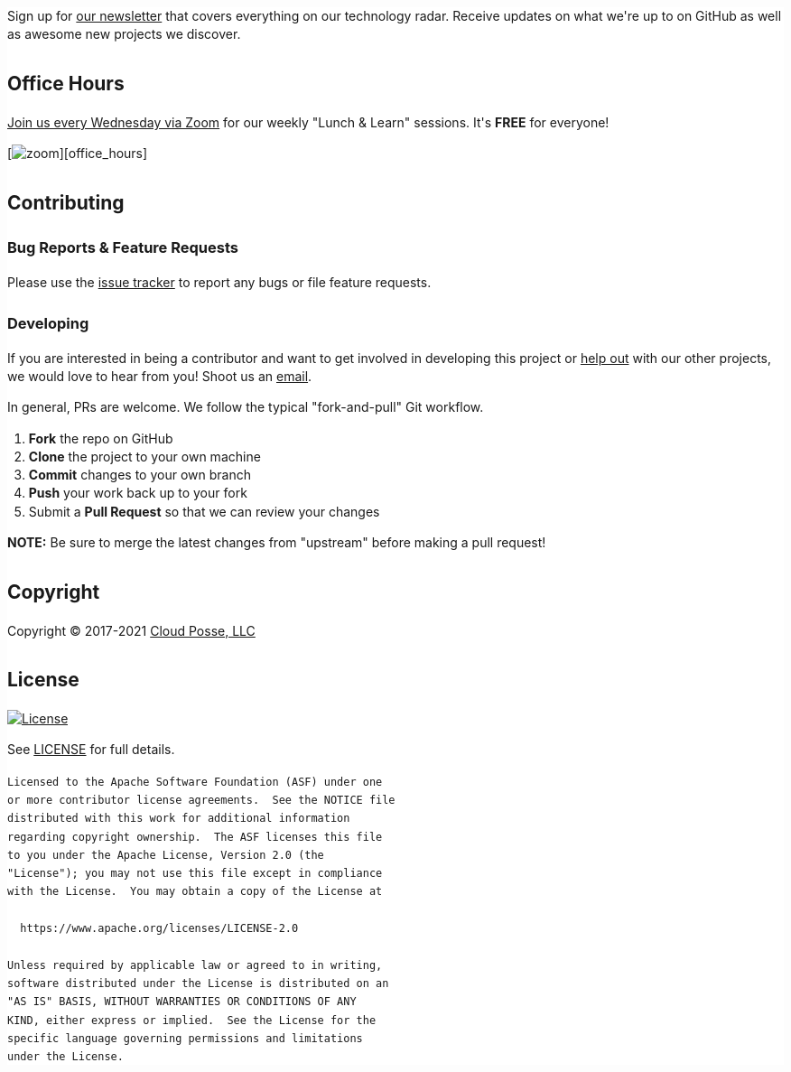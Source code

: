 Sign up for [our newsletter][newsletter] that covers everything on our technology radar.  Receive updates on what we're up to on GitHub as well as awesome new projects we discover.

## Office Hours

[Join us every Wednesday via Zoom][office_hours] for our weekly "Lunch & Learn" sessions. It's **FREE** for everyone!

[![zoom](https://img.cloudposse.com/fit-in/200x200/https://cloudposse.com/wp-content/uploads/2019/08/Powered-by-Zoom.png")][office_hours]

## Contributing

### Bug Reports & Feature Requests

Please use the [issue tracker](https://github.com/cloudposse/terraform-aws-rds-cloudwatch-sns-alarms/issues) to report any bugs or file feature requests.

### Developing

If you are interested in being a contributor and want to get involved in developing this project or [help out](https://cpco.io/help-out) with our other projects, we would love to hear from you! Shoot us an [email][email].

In general, PRs are welcome. We follow the typical "fork-and-pull" Git workflow.

 1. **Fork** the repo on GitHub
 2. **Clone** the project to your own machine
 3. **Commit** changes to your own branch
 4. **Push** your work back up to your fork
 5. Submit a **Pull Request** so that we can review your changes

**NOTE:** Be sure to merge the latest changes from "upstream" before making a pull request!


## Copyright

Copyright © 2017-2021 [Cloud Posse, LLC](https://cpco.io/copyright)



## License

[![License](https://img.shields.io/badge/License-Apache%202.0-blue.svg)](https://opensource.org/licenses/Apache-2.0)

See [LICENSE](LICENSE) for full details.

```text
Licensed to the Apache Software Foundation (ASF) under one
or more contributor license agreements.  See the NOTICE file
distributed with this work for additional information
regarding copyright ownership.  The ASF licenses this file
to you under the Apache License, Version 2.0 (the
"License"); you may not use this file except in compliance
with the License.  You may obtain a copy of the License at

  https://www.apache.org/licenses/LICENSE-2.0

Unless required by applicable law or agreed to in writing,
software distributed under the License is distributed on an
"AS IS" BASIS, WITHOUT WARRANTIES OR CONDITIONS OF ANY
KIND, either express or implied.  See the License for the
specific language governing permissions and limitations
under the License.
```


  [Jamie-BitFlight_homepage]: https://github.com/Jamie-BitFlight
  [Jamie-BitFlight_avatar]: https://img.cloudposse.com/150x150/https://github.com/Jamie-BitFlight.png
  [osterman_homepage]: https://github.com/osterman
  [osterman_avatar]: https://img.cloudposse.com/150x150/https://github.com/osterman.png
  [logo]: https://cloudposse.com/logo-300x69.svg
  [docs]: https://cpco.io/docs?utm_source=github&utm_medium=readme&utm_campaign=cloudposse/terraform-aws-rds-cloudwatch-sns-alarms&utm_content=docs
  [website]: https://cpco.io/homepage?utm_source=github&utm_medium=readme&utm_campaign=cloudposse/terraform-aws-rds-cloudwatch-sns-alarms&utm_content=website
  [github]: https://cpco.io/github?utm_source=github&utm_medium=readme&utm_campaign=cloudposse/terraform-aws-rds-cloudwatch-sns-alarms&utm_content=github
  [jobs]: https://cpco.io/jobs?utm_source=github&utm_medium=readme&utm_campaign=cloudposse/terraform-aws-rds-cloudwatch-sns-alarms&utm_content=jobs
  [hire]: https://cpco.io/hire?utm_source=github&utm_medium=readme&utm_campaign=cloudposse/terraform-aws-rds-cloudwatch-sns-alarms&utm_content=hire
  [slack]: https://cpco.io/slack?utm_source=github&utm_medium=readme&utm_campaign=cloudposse/terraform-aws-rds-cloudwatch-sns-alarms&utm_content=slack
  [linkedin]: https://cpco.io/linkedin?utm_source=github&utm_medium=readme&utm_campaign=cloudposse/terraform-aws-rds-cloudwatch-sns-alarms&utm_content=linkedin
  [twitter]: https://cpco.io/twitter?utm_source=github&utm_medium=readme&utm_campaign=cloudposse/terraform-aws-rds-cloudwatch-sns-alarms&utm_content=twitter
  [testimonial]: https://cpco.io/leave-testimonial?utm_source=github&utm_medium=readme&utm_campaign=cloudposse/terraform-aws-rds-cloudwatch-sns-alarms&utm_content=testimonial
  [office_hours]: https://cloudposse.com/office-hours?utm_source=github&utm_medium=readme&utm_campaign=cloudposse/terraform-aws-rds-cloudwatch-sns-alarms&utm_content=office_hours
  [newsletter]: https://cpco.io/newsletter?utm_source=github&utm_medium=readme&utm_campaign=cloudposse/terraform-aws-rds-cloudwatch-sns-alarms&utm_content=newsletter
  [discourse]: https://ask.sweetops.com/?utm_source=github&utm_medium=readme&utm_campaign=cloudposse/terraform-aws-rds-cloudwatch-sns-alarms&utm_content=discourse
  [email]: https://cpco.io/email?utm_source=github&utm_medium=readme&utm_campaign=cloudposse/terraform-aws-rds-cloudwatch-sns-alarms&utm_content=email
  [commercial_support]: https://cpco.io/commercial-support?utm_source=github&utm_medium=readme&utm_campaign=cloudposse/terraform-aws-rds-cloudwatch-sns-alarms&utm_content=commercial_support
  [we_love_open_source]: https://cpco.io/we-love-open-source?utm_source=github&utm_medium=readme&utm_campaign=cloudposse/terraform-aws-rds-cloudwatch-sns-alarms&utm_content=we_love_open_source
  [terraform_modules]: https://cpco.io/terraform-modules?utm_source=github&utm_medium=readme&utm_campaign=cloudposse/terraform-aws-rds-cloudwatch-sns-alarms&utm_content=terraform_modules
  [readme_header_img]: https://cloudposse.com/readme/header/img
  [readme_header_link]: https://cloudposse.com/readme/header/link?utm_source=github&utm_medium=readme&utm_campaign=cloudposse/terraform-aws-rds-cloudwatch-sns-alarms&utm_content=readme_header_link
  [readme_footer_img]: https://cloudposse.com/readme/footer/img
  [readme_footer_link]: https://cloudposse.com/readme/footer/link?utm_source=github&utm_medium=readme&utm_campaign=cloudposse/terraform-aws-rds-cloudwatch-sns-alarms&utm_content=readme_footer_link
  [readme_commercial_support_img]: https://cloudposse.com/readme/commercial-support/img
  [readme_commercial_support_link]: https://cloudposse.com/readme/commercial-support/link?utm_source=github&utm_medium=readme&utm_campaign=cloudposse/terraform-aws-rds-cloudwatch-sns-alarms&utm_content=readme_commercial_support_link
  [share_twitter]: https://twitter.com/intent/tweet/?text=terraform-aws-rds-cloudwatch-sns-alarms&url=https://github.com/cloudposse/terraform-aws-rds-cloudwatch-sns-alarms
  [share_linkedin]: https://www.linkedin.com/shareArticle?mini=true&title=terraform-aws-rds-cloudwatch-sns-alarms&url=https://github.com/cloudposse/terraform-aws-rds-cloudwatch-sns-alarms
  [share_reddit]: https://reddit.com/submit/?url=https://github.com/cloudposse/terraform-aws-rds-cloudwatch-sns-alarms
  [share_facebook]: https://facebook.com/sharer/sharer.php?u=https://github.com/cloudposse/terraform-aws-rds-cloudwatch-sns-alarms
  [share_googleplus]: https://plus.google.com/share?url=https://github.com/cloudposse/terraform-aws-rds-cloudwatch-sns-alarms
  [share_email]: mailto:?subject=terraform-aws-rds-cloudwatch-sns-alarms&body=https://github.com/cloudposse/terraform-aws-rds-cloudwatch-sns-alarms
  [beacon]: https://ga-beacon.cloudposse.com/UA-76589703-4/cloudposse/terraform-aws-rds-cloudwatch-sns-alarms?pixel&cs=github&cm=readme&an=terraform-aws-rds-cloudwatch-sns-alarms
